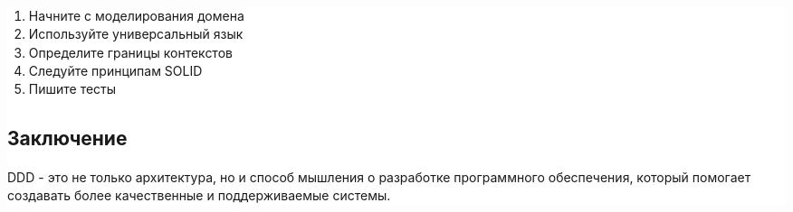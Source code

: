 1. Начните с моделирования домена
2. Используйте универсальный язык
3. Определите границы контекстов
4. Следуйте принципам SOLID
5. Пишите тесты

## Заключение

DDD - это не только архитектура, но и способ мышления о разработке программного обеспечения, который помогает создавать более качественные и поддерживаемые системы. 